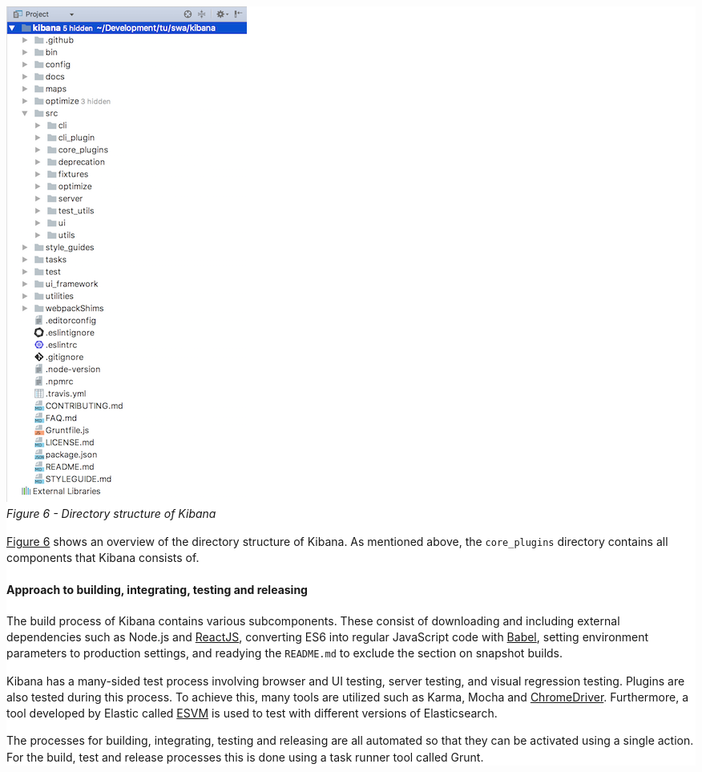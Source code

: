 <div id="figure_6"><img src="./images-kibana/directory-structure-kibana.png" alt="Directory structure"><br><em>Figure 6 - Directory structure of Kibana</em></div>

[Figure 6](#figure_6) shows an overview of the directory structure of Kibana. As mentioned above, the `core_plugins` directory contains all components that Kibana consists of.

#### Approach to building, integrating, testing and releasing

The build process of Kibana contains various subcomponents. These consist of downloading and including external dependencies such as Node.js and [ReactJS](https://facebook.github.io/react/), converting ES6 into regular JavaScript code with [Babel](https://babeljs.io/), setting environment parameters to production settings, and readying the `README.md` to exclude the section on snapshot builds.

Kibana has a many-sided test process involving browser and UI testing, server testing, and visual regression testing. Plugins are also tested during this process. To achieve this, many tools are utilized such as Karma, Mocha and [ChromeDriver](https://sites.google.com/a/chromium.org/chromedriver/). Furthermore, a tool developed by Elastic called [ESVM](https://github.com/elastic/esvm) is used to test with different versions of Elasticsearch.

The processes for building, integrating, testing and releasing are all automated so that they can be activated using a single action. For the build, test and release processes this is done using a task runner tool called Grunt.
